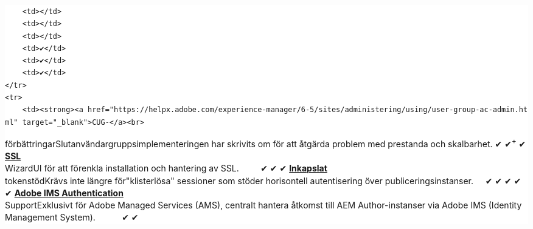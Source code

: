         <td></td>
        <td></td>
        <td></td>
        <td>✔</td>
        <td>✔</td>
        <td>✔</td>
    </tr>
    <tr>
        <td><strong><a href="https://helpx.adobe.com/experience-manager/6-5/sites/administering/using/user-group-ac-admin.html" target="_blank">CUG-</a><br>
 </strong>förbättringarSlutanvändargruppsimplementeringen har skrivits om för att åtgärda problem med prestanda och skalbarhet.</td>
        <td></td>
        <td></td>
        <td></td>
        <td></td>
        <td>✔</td>
        <td>✔<sup>+</sup></td>
        <td>✔</td>
    </tr>
    <tr>
        <td><strong><a href="https://helpx.adobe.com/experience-manager/kt/platform-repository/using/ssl-wizard-technical-video-use.html" target="_blank">SSL </a></strong>
            <br> WizardUI för att förenkla installation och hantering av SSL.</td>
        <td> </td>
        <td> </td>
        <td> </td>
        <td> </td>
        <td>✔</td>
        <td>✔</td>
        <td>✔</td>
    </tr>
    <tr>
        <td><strong><a href="https://helpx.adobe.com/experience-manager/6-5/sites/administering/using/encapsulated-token.html" target="_blank">Inkapslat </a></strong>
            <br> tokenstödKrävs inte längre för"klisterlösa" sessioner som stöder horisontell autentisering över publiceringsinstanser.</td>
        <td> </td>
        <td> </td>
        <td>✔</td>
        <td>✔</td>
        <td>✔</td>
        <td>✔</td>
        <td>✔</td>
    </tr>
    <tr>
        <td><strong><a href="https://helpx.adobe.com/experience-manager/6-5/sites/administering/using/ims-config-and-admin-console.html" target="_blank">Adobe IMS Authentication </a><br>
 </strong>SupportExklusivt för Adobe Managed Services (AMS), centralt hantera åtkomst till AEM Author-instanser via Adobe IMS (Identity Management System).</td>
        <td> </td>
        <td> </td>
        <td> </td>
        <td> </td>
        <td> </td>
        <td>✔</td>
        <td>✔</td>
    </tr>
</tbody>
</table>
